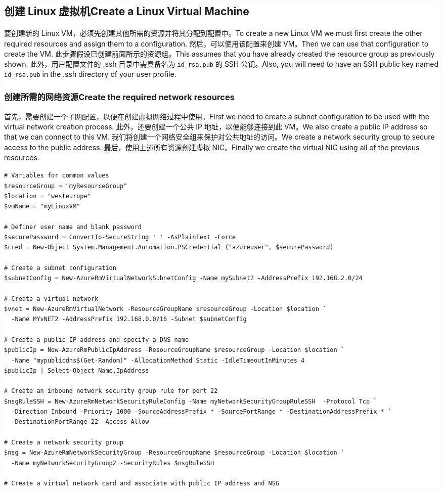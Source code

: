 ## <a name="create-a-linux-virtual-machine"></a><span data-ttu-id="0e6e6-154">创建 Linux 虚拟机</span><span class="sxs-lookup"><span data-stu-id="0e6e6-154">Create a Linux Virtual Machine</span></span>

<span data-ttu-id="0e6e6-155">要创建新的 Linux VM，必须先创建其他所需的资源并将其分配到配置中。</span><span class="sxs-lookup"><span data-stu-id="0e6e6-155">To create a new Linux VM we must first create the other required resources and assign them to a configuration.</span></span> <span data-ttu-id="0e6e6-156">然后，可以使用该配置来创建 VM。</span><span class="sxs-lookup"><span data-stu-id="0e6e6-156">Then we can use that configuration to create the VM.</span></span> <span data-ttu-id="0e6e6-157">此步骤假设已创建前面所示的资源组。</span><span class="sxs-lookup"><span data-stu-id="0e6e6-157">This assumes that you have already created the resource group as previously shown.</span></span> <span data-ttu-id="0e6e6-158">此外，用户配置文件的 .ssh 目录中需具备名为 `id_rsa.pub` 的 SSH 公钥。</span><span class="sxs-lookup"><span data-stu-id="0e6e6-158">Also, you will need to have an SSH public key named `id_rsa.pub` in the .ssh directory of your user profile.</span></span>

### <a name="create-the-required-network-resources"></a><span data-ttu-id="0e6e6-159">创建所需的网络资源</span><span class="sxs-lookup"><span data-stu-id="0e6e6-159">Create the required network resources</span></span>

<span data-ttu-id="0e6e6-160">首先，需要创建一个子网配置，以便在创建虚拟网络过程中使用。</span><span class="sxs-lookup"><span data-stu-id="0e6e6-160">First we need to create a subnet configuration to be used with the virtual network creation process.</span></span> <span data-ttu-id="0e6e6-161">此外，还要创建一个公共 IP 地址，以便能够连接到此 VM。</span><span class="sxs-lookup"><span data-stu-id="0e6e6-161">We also create a public IP address so that we can connect to this VM.</span></span> <span data-ttu-id="0e6e6-162">我们将创建一个网络安全组来保护对公共地址的访问。</span><span class="sxs-lookup"><span data-stu-id="0e6e6-162">We create a network security group to secure access to the public address.</span></span> <span data-ttu-id="0e6e6-163">最后，使用上述所有资源创建虚拟 NIC。</span><span class="sxs-lookup"><span data-stu-id="0e6e6-163">Finally we create the virtual NIC using all of the previous resources.</span></span>

```powershell-interactive
# Variables for common values
$resourceGroup = "myResourceGroup"
$location = "westeurope"
$vmName = "myLinuxVM"

# Definer user name and blank password
$securePassword = ConvertTo-SecureString ' ' -AsPlainText -Force
$cred = New-Object System.Management.Automation.PSCredential ("azureuser", $securePassword)

# Create a subnet configuration
$subnetConfig = New-AzureRmVirtualNetworkSubnetConfig -Name mySubnet2 -AddressPrefix 192.168.2.0/24

# Create a virtual network
$vnet = New-AzureRmVirtualNetwork -ResourceGroupName $resourceGroup -Location $location `
  -Name MYvNET2 -AddressPrefix 192.168.0.0/16 -Subnet $subnetConfig

# Create a public IP address and specify a DNS name
$publicIp = New-AzureRmPublicIpAddress -ResourceGroupName $resourceGroup -Location $location `
  -Name "mypublicdns$(Get-Random)" -AllocationMethod Static -IdleTimeoutInMinutes 4
$publicIp | Select-Object Name,IpAddress

# Create an inbound network security group rule for port 22
$nsgRuleSSH = New-AzureRmNetworkSecurityRuleConfig -Name myNetworkSecurityGroupRuleSSH  -Protocol Tcp `
  -Direction Inbound -Priority 1000 -SourceAddressPrefix * -SourcePortRange * -DestinationAddressPrefix * `
  -DestinationPortRange 22 -Access Allow

# Create a network security group
$nsg = New-AzureRmNetworkSecurityGroup -ResourceGroupName $resourceGroup -Location $location `
  -Name myNetworkSecurityGroup2 -SecurityRules $nsgRuleSSH

# Create a virtual network card and associate with public IP address and NSG
```